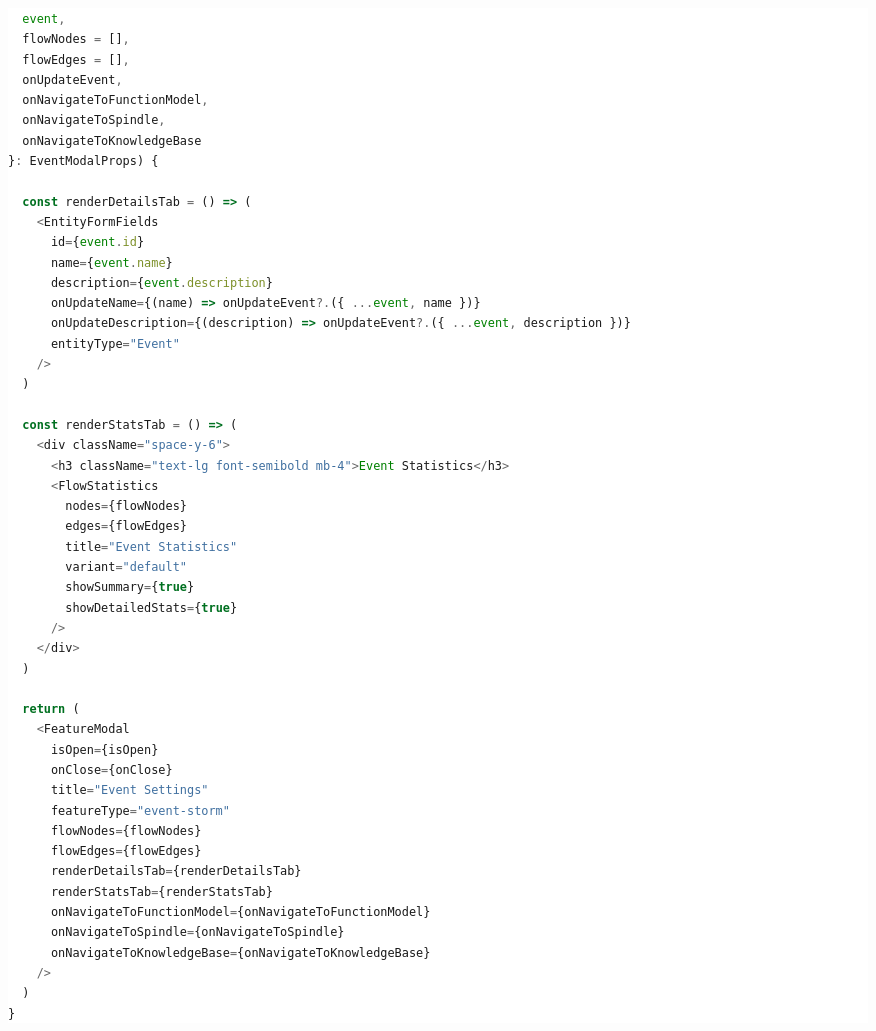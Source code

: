 ```typescript
  event,
  flowNodes = [],
  flowEdges = [],
  onUpdateEvent,
  onNavigateToFunctionModel,
  onNavigateToSpindle,
  onNavigateToKnowledgeBase
}: EventModalProps) {
  
  const renderDetailsTab = () => (
    <EntityFormFields
      id={event.id}
      name={event.name}
      description={event.description}
      onUpdateName={(name) => onUpdateEvent?.({ ...event, name })}
      onUpdateDescription={(description) => onUpdateEvent?.({ ...event, description })}
      entityType="Event"
    />
  )

  const renderStatsTab = () => (
    <div className="space-y-6">
      <h3 className="text-lg font-semibold mb-4">Event Statistics</h3>
      <FlowStatistics
        nodes={flowNodes}
        edges={flowEdges}
        title="Event Statistics"
        variant="default"
        showSummary={true}
        showDetailedStats={true}
      />
    </div>
  )

  return (
    <FeatureModal
      isOpen={isOpen}
      onClose={onClose}
      title="Event Settings"
      featureType="event-storm"
      flowNodes={flowNodes}
      flowEdges={flowEdges}
      renderDetailsTab={renderDetailsTab}
      renderStatsTab={renderStatsTab}
      onNavigateToFunctionModel={onNavigateToFunctionModel}
      onNavigateToSpindle={onNavigateToSpindle}
      onNavigateToKnowledgeBase={onNavigateToKnowledgeBase}
    />
  )
}
```
